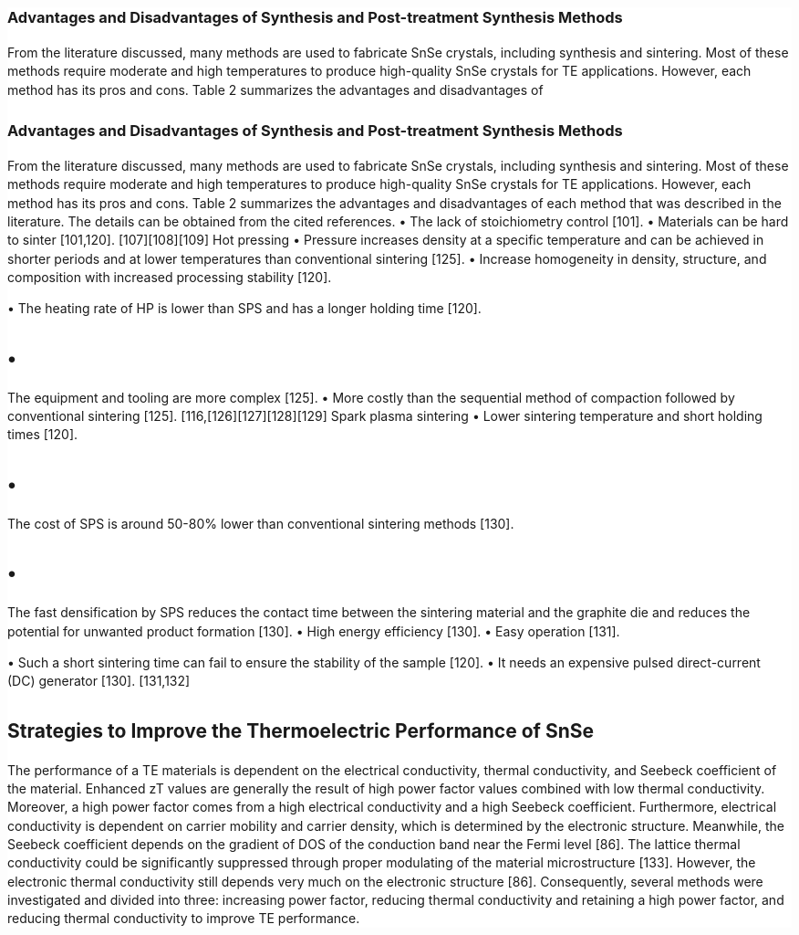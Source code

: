 
### Advantages and Disadvantages of Synthesis and Post-treatment Synthesis Methods

From the literature discussed, many methods are used to fabricate SnSe crystals, including synthesis and sintering. Most of these methods require moderate and high temperatures to produce high-quality SnSe crystals for TE applications. However, each method has its pros and cons. Table 2 summarizes the advantages and disadvantages of 


### Advantages and Disadvantages of Synthesis and Post-treatment Synthesis Methods

From the literature discussed, many methods are used to fabricate SnSe crystals, including synthesis and sintering. Most of these methods require moderate and high temperatures to produce high-quality SnSe crystals for TE applications. However, each method has its pros and cons. Table 2 summarizes the advantages and disadvantages of each method that was described in the literature. The details can be obtained from the cited references. • The lack of stoichiometry control [101]. • Materials can be hard to sinter [101,120]. [107][108][109] Hot pressing • Pressure increases density at a specific temperature and can be achieved in shorter periods and at lower temperatures than conventional sintering [125]. • Increase homogeneity in density, structure, and composition with increased processing stability [120].

• The heating rate of HP is lower than SPS and has a longer holding time [120].


## •

The equipment and tooling are more complex [125]. • More costly than the sequential method of compaction followed by conventional sintering [125]. [116,[126][127][128][129] Spark plasma sintering • Lower sintering temperature and short holding times [120].


## •

The cost of SPS is around 50-80% lower than conventional sintering methods [130].


## •

The fast densification by SPS reduces the contact time between the sintering material and the graphite die and reduces the potential for unwanted product formation [130]. • High energy efficiency [130]. • Easy operation [131].

• Such a short sintering time can fail to ensure the stability of the sample [120]. • It needs an expensive pulsed direct-current (DC) generator [130]. [131,132] 


## Strategies to Improve the Thermoelectric Performance of SnSe

The performance of a TE materials is dependent on the electrical conductivity, thermal conductivity, and Seebeck coefficient of the material. Enhanced zT values are generally the result of high power factor values combined with low thermal conductivity. Moreover, a high power factor comes from a high electrical conductivity and a high Seebeck coefficient. Furthermore, electrical conductivity is dependent on carrier mobility and carrier density, which is determined by the electronic structure. Meanwhile, the Seebeck coefficient depends on the gradient of DOS of the conduction band near the Fermi level [86]. The lattice thermal conductivity could be significantly suppressed through proper modulating of the material microstructure [133]. However, the electronic thermal conductivity still depends very much on the electronic structure [86]. Consequently, several methods were investigated and divided into three: increasing power factor, reducing thermal conductivity and retaining a high power factor, and reducing thermal conductivity to improve TE performance.
